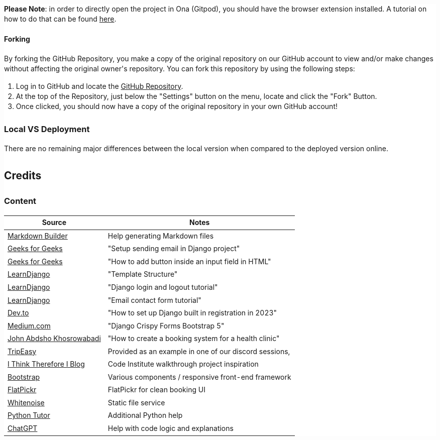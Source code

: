 **Please Note**: in order to directly open the project in Ona (Gitpod), you should have the browser extension installed. A tutorial on how to do that can be found [here](https://www.gitpod.io/docs/configure/user-settings/browser-extension).

#### Forking

By forking the GitHub Repository, you make a copy of the original repository on our GitHub account to view and/or make changes without affecting the original owner's repository. You can fork this repository by using the following steps:

1. Log in to GitHub and locate the [GitHub Repository](https://www.github.com/ssannejohansson/MP3-bark-and-brush).
2. At the top of the Repository, just below the "Settings" button on the menu, locate and click the "Fork" Button.
3. Once clicked, you should now have a copy of the original repository in your own GitHub account!

### Local VS Deployment

There are no remaining major differences between the local version when compared to the deployed version online.

## Credits

### Content

| Source | Notes |
| --- | --- |
| [Markdown Builder](https://markdown.2bn.dev) | Help generating Markdown files |
| [Geeks for Geeks](https://www.geeksforgeeks.org/python/setup-sending-email-in-django-project/) | "Setup sending email in Django project" |
| [Geeks for Geeks](https://www.geeksforgeeks.org/html/how-to-add-button-inside-an-input-field-in-html/) | "How to add button inside an input field in HTML" |
| [LearnDjango](https://learndjango.com/tutorials/template-structure ) | "Template Structure" |
| [LearnDjango](https://learndjango.com/tutorials/django-login-and-logout-tutorial ) | "Django login and logout tutorial" |
| [LearnDjango](https://learndjango.com/tutorials/django-email-contact-form-tutorial) | "Email contact form tutorial" |
| [Dev.to](https://dev.to/donesrom/how-to-set-up-django-built-in-registration-in-2023-41hg) | "How to set up Django built in registration in 2023" |
| [Medium.com](https://medium.com/@azzouzhamza13/django-crispy-forms-bootstrap5-00a1eb3ec3c7) | "Django Crispy Forms Bootstrap 5" |
| [John Abdsho Khosrowabadi](https://blog.devgenius.io/django-tutorial-on-how-to-create-a-booking-system-for-a-health-clinic-9b1920fc2b78) | "How to create a booking system for a health clinic" |
| [TripEasy](https://github.com/adamshaw90/Trip-easy) | Provided as an example in one of our discord sessions,|
| [I Think Therefore I Blog](https://codeinstitute.net) | Code Institute walkthrough project inspiration |
| [Bootstrap](https://getbootstrap.com) | Various components / responsive front-end framework |
| [FlatPickr](https://flatpickr.js.org/) | FlatPickr for clean booking UI |
| [Whitenoise](https://whitenoise.readthedocs.io) | Static file service |
| [Python Tutor](https://pythontutor.com) | Additional Python help |
| [ChatGPT](https://chatgpt.com) | Help with code logic and explanations |
